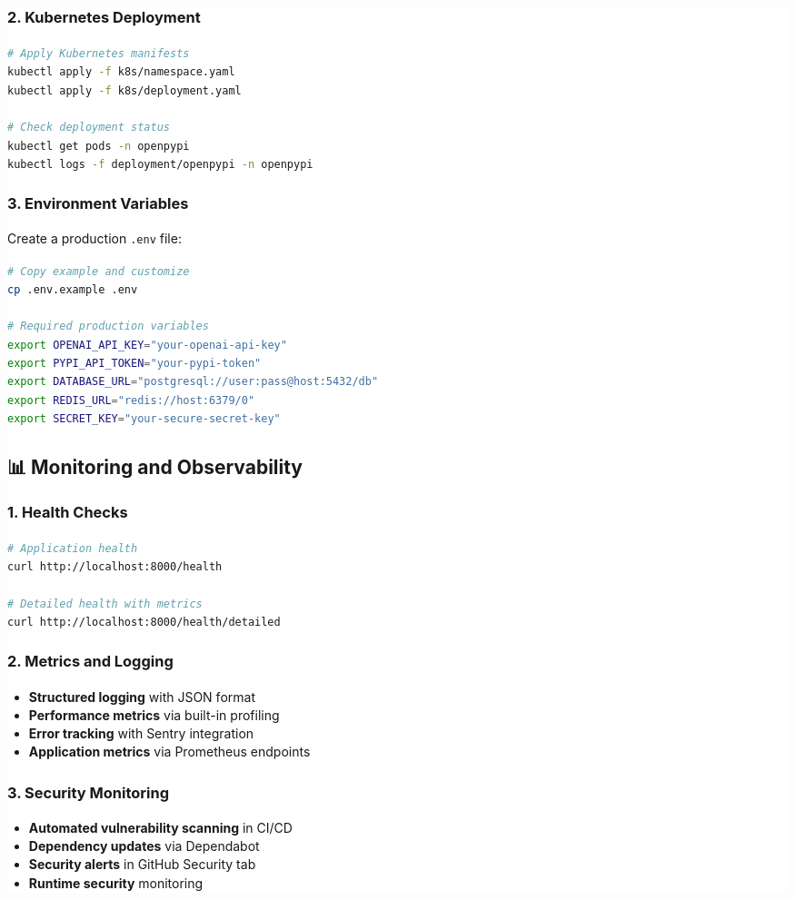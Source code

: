 ### 2. Kubernetes Deployment

```bash
# Apply Kubernetes manifests
kubectl apply -f k8s/namespace.yaml
kubectl apply -f k8s/deployment.yaml

# Check deployment status
kubectl get pods -n openpypi
kubectl logs -f deployment/openpypi -n openpypi
```

### 3. Environment Variables

Create a production `.env` file:

```bash
# Copy example and customize
cp .env.example .env

# Required production variables
export OPENAI_API_KEY="your-openai-api-key"
export PYPI_API_TOKEN="your-pypi-token"
export DATABASE_URL="postgresql://user:pass@host:5432/db"
export REDIS_URL="redis://host:6379/0"
export SECRET_KEY="your-secure-secret-key"
```

## 📊 Monitoring and Observability

### 1. Health Checks

```bash
# Application health
curl http://localhost:8000/health

# Detailed health with metrics
curl http://localhost:8000/health/detailed
```

### 2. Metrics and Logging

- **Structured logging** with JSON format
- **Performance metrics** via built-in profiling
- **Error tracking** with Sentry integration
- **Application metrics** via Prometheus endpoints

### 3. Security Monitoring

- **Automated vulnerability scanning** in CI/CD
- **Dependency updates** via Dependabot
- **Security alerts** in GitHub Security tab
- **Runtime security** monitoring
